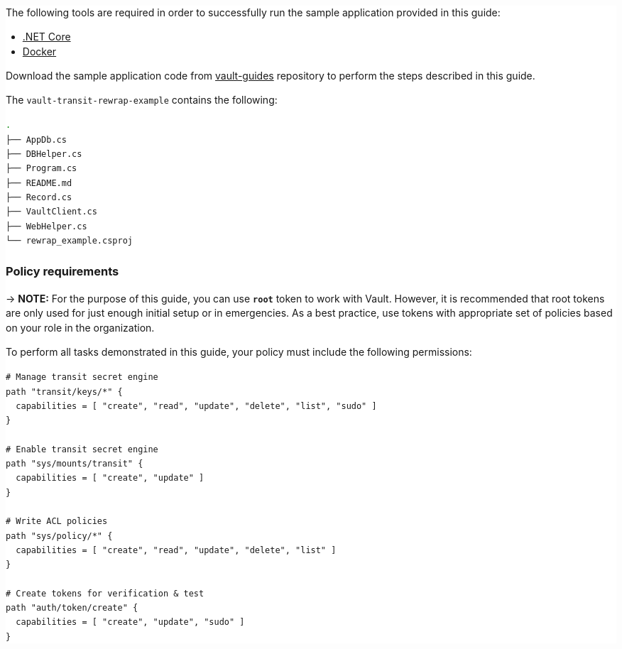 The following tools are required in order to successfully run the sample
application provided in this guide:

- [.NET Core](https://www.microsoft.com/net/download)
- [Docker](https://docs.docker.com/install/)

Download the sample application code from
[vault-guides](https://github.com/hashicorp/vault-guides/tree/master/secrets/transit/vault-transit-rewrap-example)
repository to perform the steps described in this guide.

The `vault-transit-rewrap-example` contains the following:

```bash
.
├── AppDb.cs
├── DBHelper.cs
├── Program.cs
├── README.md
├── Record.cs
├── VaultClient.cs
├── WebHelper.cs
└── rewrap_example.csproj
```


### Policy requirements

-> **NOTE:** For the purpose of this guide, you can use **`root`** token to work
with Vault. However, it is recommended that root tokens are only used for just
enough initial setup or in emergencies. As a best practice, use tokens with
appropriate set of policies based on your role in the organization.

To perform all tasks demonstrated in this guide, your policy must include the
following permissions:

```shell
# Manage transit secret engine
path "transit/keys/*" {
  capabilities = [ "create", "read", "update", "delete", "list", "sudo" ]
}

# Enable transit secret engine
path "sys/mounts/transit" {
  capabilities = [ "create", "update" ]
}

# Write ACL policies
path "sys/policy/*" {
  capabilities = [ "create", "read", "update", "delete", "list" ]
}

# Create tokens for verification & test
path "auth/token/create" {
  capabilities = [ "create", "update", "sudo" ]
}
```

